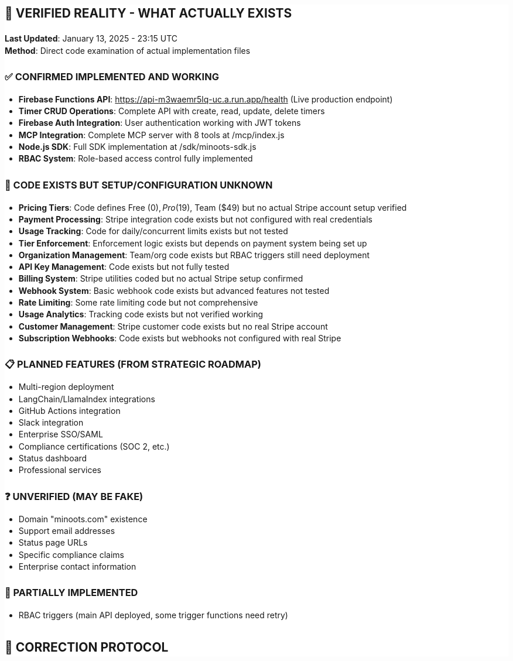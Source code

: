 
## 🎯 VERIFIED REALITY - WHAT ACTUALLY EXISTS

**Last Updated**: January 13, 2025 - 23:15 UTC  
**Method**: Direct code examination of actual implementation files

### ✅ CONFIRMED IMPLEMENTED AND WORKING
- **Firebase Functions API**: https://api-m3waemr5lq-uc.a.run.app/health (Live production endpoint)
- **Timer CRUD Operations**: Complete API with create, read, update, delete timers
- **Firebase Auth Integration**: User authentication working with JWT tokens
- **MCP Integration**: Complete MCP server with 8 tools at /mcp/index.js
- **Node.js SDK**: Full SDK implementation at /sdk/minoots-sdk.js
- **RBAC System**: Role-based access control fully implemented

### 🔧 CODE EXISTS BUT SETUP/CONFIGURATION UNKNOWN
- **Pricing Tiers**: Code defines Free ($0), Pro ($19), Team ($49) but no actual Stripe account setup verified
- **Payment Processing**: Stripe integration code exists but not configured with real credentials
- **Usage Tracking**: Code for daily/concurrent limits exists but not tested
- **Tier Enforcement**: Enforcement logic exists but depends on payment system being set up
- **Organization Management**: Team/org code exists but RBAC triggers still need deployment
- **API Key Management**: Code exists but not fully tested
- **Billing System**: Stripe utilities coded but no actual Stripe setup confirmed
- **Webhook System**: Basic webhook code exists but advanced features not tested
- **Rate Limiting**: Some rate limiting code but not comprehensive
- **Usage Analytics**: Tracking code exists but not verified working
- **Customer Management**: Stripe customer code exists but no real Stripe account
- **Subscription Webhooks**: Code exists but webhooks not configured with real Stripe

### 📋 PLANNED FEATURES (FROM STRATEGIC ROADMAP)
- Multi-region deployment
- LangChain/LlamaIndex integrations  
- GitHub Actions integration
- Slack integration
- Enterprise SSO/SAML
- Compliance certifications (SOC 2, etc.)
- Status dashboard
- Professional services

### ❓ UNVERIFIED (MAY BE FAKE)
- Domain "minoots.com" existence
- Support email addresses
- Status page URLs
- Specific compliance claims
- Enterprise contact information

### 🔄 PARTIALLY IMPLEMENTED
- RBAC triggers (main API deployed, some trigger functions need retry)

## 📝 CORRECTION PROTOCOL
